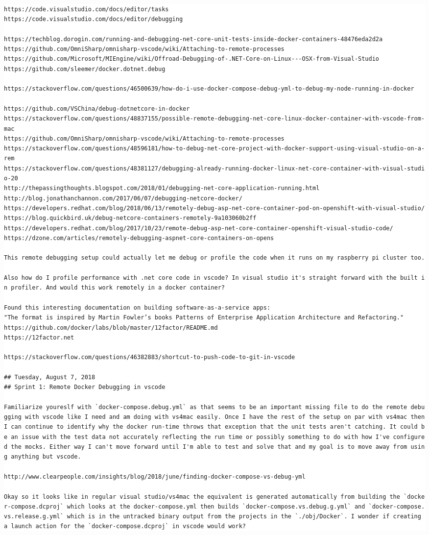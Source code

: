 ```
https://code.visualstudio.com/docs/editor/tasks
https://code.visualstudio.com/docs/editor/debugging

https://techblog.dorogin.com/running-and-debugging-net-core-unit-tests-inside-docker-containers-48476eda2d2a
https://github.com/OmniSharp/omnisharp-vscode/wiki/Attaching-to-remote-processes
https://github.com/Microsoft/MIEngine/wiki/Offroad-Debugging-of-.NET-Core-on-Linux---OSX-from-Visual-Studio
https://github.com/sleemer/docker.dotnet.debug

https://stackoverflow.com/questions/46500639/how-do-i-use-docker-compose-debug-yml-to-debug-my-node-running-in-docker

https://github.com/VSChina/debug-dotnetcore-in-docker
https://stackoverflow.com/questions/48837155/possible-remote-debugging-net-core-linux-docker-container-with-vscode-from-mac
https://github.com/OmniSharp/omnisharp-vscode/wiki/Attaching-to-remote-processes
https://stackoverflow.com/questions/48596181/how-to-debug-net-core-project-with-docker-support-using-visual-studio-on-a-rem
https://stackoverflow.com/questions/48381127/debugging-already-running-docker-linux-net-core-container-with-visual-studio-20
http://thepassingthoughts.blogspot.com/2018/01/debugging-net-core-application-running.html
http://blog.jonathanchannon.com/2017/06/07/debugging-netcore-docker/
https://developers.redhat.com/blog/2018/06/13/remotely-debug-asp-net-core-container-pod-on-openshift-with-visual-studio/
https://blog.quickbird.uk/debug-netcore-containers-remotely-9a103060b2ff
https://developers.redhat.com/blog/2017/10/23/remote-debug-asp-net-core-container-openshift-visual-studio-code/
https://dzone.com/articles/remotely-debugging-aspnet-core-containers-on-opens

This remote debugging setup could actually let me debug or profile the code when it runs on my raspberry pi cluster too.

Also how do I profile performance with .net core code in vscode? In visual studio it's straight forward with the built in profiler. And would this work remotely in a docker container?

Found this interesting documentation on building software-as-a-service apps: 
"The format is inspired by Martin Fowler’s books Patterns of Enterprise Application Architecture and Refactoring."
https://github.com/docker/labs/blob/master/12factor/README.md
https://12factor.net

https://stackoverflow.com/questions/46382883/shortcut-to-push-code-to-git-in-vscode

## Tuesday, August 7, 2018
## Sprint 1: Remote Docker Debugging in vscode

Familiarize youreslf with `docker-compose.debug.yml` as that seems to be an important missing file to do the remote debugging with vscode like I need and am doing with vs4mac easily. Once I have the rest of the setup on par with vs4mac then I can continue to identify why the docker run-time throws that exception that the unit tests aren't catching. It could be an issue with the test data not accurately reflecting the run time or possibly something to do with how I've configured the mocks. Either way I can't move forward until I'm able to test and solve that and my goal is to move away from using anything but vscode.

http://www.clearpeople.com/insights/blog/2018/june/finding-docker-compose-vs-debug-yml

Okay so it looks like in regular visual studio/vs4mac the equivalent is generated automatically from building the `docker-compose.dcproj` which looks at the docker-compose.yml then builds `docker-compose.vs.debug.g.yml` and `docker-compose.vs.release.g.yml` which is in the untracked binary output from the projects in the `./obj/Docker`. I wonder if creating a launch action for the `docker-compose.dcproj` in vscode would work?

```